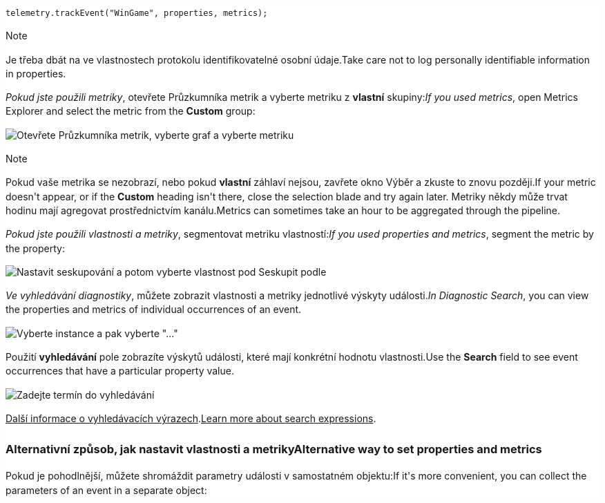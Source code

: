     telemetry.trackEvent("WinGame", properties, metrics);


> [!NOTE]
> <span data-ttu-id="56d7d-348">Je třeba dbát na ve vlastnostech protokolu identifikovatelné osobní údaje.</span><span class="sxs-lookup"><span data-stu-id="56d7d-348">Take care not to log personally identifiable information in properties.</span></span>
>
>

<span data-ttu-id="56d7d-349">*Pokud jste použili metriky*, otevřete Průzkumníka metrik a vyberte metriku z **vlastní** skupiny:</span><span class="sxs-lookup"><span data-stu-id="56d7d-349">*If you used metrics*, open Metrics Explorer and select the metric from the **Custom** group:</span></span>

![Otevřete Průzkumníka metrik, vyberte graf a vyberte metriku](./media/app-insights-api-custom-events-metrics/03-track-custom.png)

> [!NOTE]
> <span data-ttu-id="56d7d-351">Pokud vaše metrika se nezobrazí, nebo pokud **vlastní** záhlaví nejsou, zavřete okno Výběr a zkuste to znovu později.</span><span class="sxs-lookup"><span data-stu-id="56d7d-351">If your metric doesn't appear, or if the **Custom** heading isn't there, close the selection blade and try again later.</span></span> <span data-ttu-id="56d7d-352">Metriky někdy může trvat hodinu mají agregovat prostřednictvím kanálu.</span><span class="sxs-lookup"><span data-stu-id="56d7d-352">Metrics can sometimes take an hour to be aggregated through the pipeline.</span></span>

<span data-ttu-id="56d7d-353">*Pokud jste použili vlastnosti a metriky*, segmentovat metriku vlastností:</span><span class="sxs-lookup"><span data-stu-id="56d7d-353">*If you used properties and metrics*, segment the metric by the property:</span></span>

![Nastavit seskupování a potom vyberte vlastnost pod Seskupit podle](./media/app-insights-api-custom-events-metrics/04-segment-metric-event.png)

<span data-ttu-id="56d7d-355">*Ve vyhledávání diagnostiky*, můžete zobrazit vlastnosti a metriky jednotlivé výskyty události.</span><span class="sxs-lookup"><span data-stu-id="56d7d-355">*In Diagnostic Search*, you can view the properties and metrics of individual occurrences of an event.</span></span>

![Vyberte instance a pak vyberte "..."](./media/app-insights-api-custom-events-metrics/appinsights-23-customevents-4.png)

<span data-ttu-id="56d7d-357">Použití **vyhledávání** pole zobrazíte výskytů události, které mají konkrétní hodnotu vlastnosti.</span><span class="sxs-lookup"><span data-stu-id="56d7d-357">Use the **Search** field to see event occurrences that have a particular property value.</span></span>

![Zadejte termín do vyhledávání](./media/app-insights-api-custom-events-metrics/appinsights-23-customevents-5.png)

<span data-ttu-id="56d7d-359">[Další informace o vyhledávacích výrazech](app-insights-diagnostic-search.md).</span><span class="sxs-lookup"><span data-stu-id="56d7d-359">[Learn more about search expressions](app-insights-diagnostic-search.md).</span></span>

### <a name="alternative-way-to-set-properties-and-metrics"></a><span data-ttu-id="56d7d-360">Alternativní způsob, jak nastavit vlastnosti a metriky</span><span class="sxs-lookup"><span data-stu-id="56d7d-360">Alternative way to set properties and metrics</span></span>
<span data-ttu-id="56d7d-361">Pokud je pohodlnější, můžete shromáždit parametry události v samostatném objektu:</span><span class="sxs-lookup"><span data-stu-id="56d7d-361">If it's more convenient, you can collect the parameters of an event in a separate object:</span></span>
